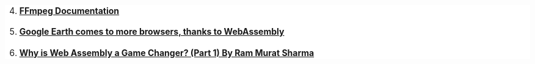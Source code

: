 4. **[FFmpeg Documentation](https://github.com/ffmpegwasm/ffmpeg.wasm/blob/master/docs/api.md)**

5. **[Google Earth comes to more browsers, thanks to WebAssembly](https://medium.com/google-earth/google-earth-comes-to-more-browsers-thanks-to-webassembly-1877d95810d6)**

6. **[Why is Web Assembly a Game Changer? (Part 1) By Ram Murat Sharma](https://medium.com/engineered-publicis-sapient/why-is-web-assembly-a-game-changer-part-1-55d5b420a01d)**
